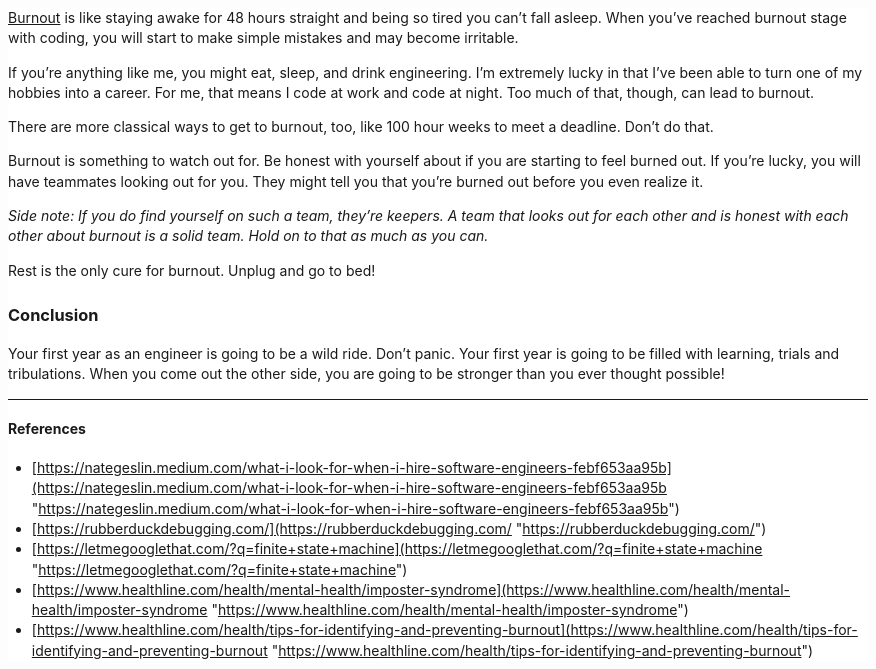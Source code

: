 [Burnout](https://www.healthline.com/health/tips-for-identifying-and-preventing-burnout) is like staying awake for 48 hours straight and being so tired you can’t fall asleep. When you’ve reached burnout stage with coding, you will start to make simple mistakes and may become irritable.

If you’re anything like me, you might eat, sleep, and drink engineering. I’m extremely lucky in that I’ve been able to turn one of my hobbies into a career. For me, that means I code at work and code at night. Too much of that, though, can lead to burnout.

There are more classical ways to get to burnout, too, like 100 hour weeks to meet a deadline. Don’t do that.

Burnout is something to watch out for. Be honest with yourself about if you are starting to feel burned out. If you’re lucky, you will have teammates looking out for you. They might tell you that you’re burned out before you even realize it.

_Side note: If you do find yourself on such a team, they’re keepers. A team that looks out for each other and is honest with each other about burnout is a solid team. Hold on to that as much as you can._

Rest is the only cure for burnout. Unplug and go to bed!

### Conclusion

Your first year as an engineer is going to be a wild ride. Don’t panic. Your first year is going to be filled with learning, trials and tribulations. When you come out the other side, you are going to be stronger than you ever thought possible!

---

#### References

- [https://nategeslin.medium.com/what-i-look-for-when-i-hire-software-engineers-febf653aa95b](https://nategeslin.medium.com/what-i-look-for-when-i-hire-software-engineers-febf653aa95b "https://nategeslin.medium.com/what-i-look-for-when-i-hire-software-engineers-febf653aa95b")
- [https://rubberduckdebugging.com/](https://rubberduckdebugging.com/ "https://rubberduckdebugging.com/")
- [https://letmegooglethat.com/?q=finite+state+machine](https://letmegooglethat.com/?q=finite+state+machine "https://letmegooglethat.com/?q=finite+state+machine")
- [https://www.healthline.com/health/mental-health/imposter-syndrome](https://www.healthline.com/health/mental-health/imposter-syndrome "https://www.healthline.com/health/mental-health/imposter-syndrome")
- [https://www.healthline.com/health/tips-for-identifying-and-preventing-burnout](https://www.healthline.com/health/tips-for-identifying-and-preventing-burnout "https://www.healthline.com/health/tips-for-identifying-and-preventing-burnout")
